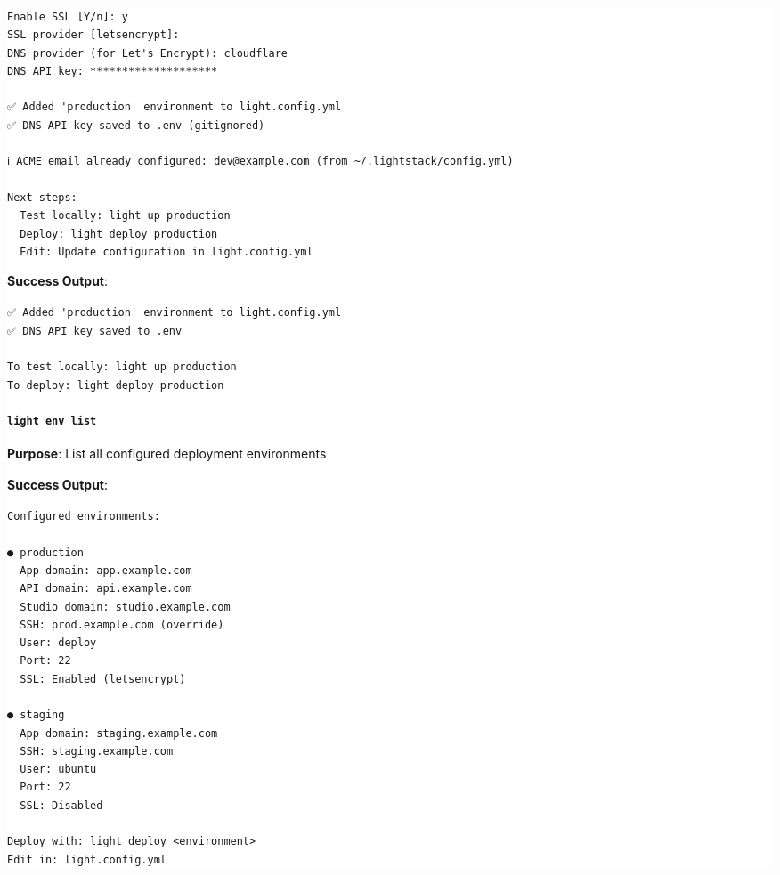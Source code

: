 ```
Enable SSL [Y/n]: y
SSL provider [letsencrypt]:
DNS provider (for Let's Encrypt): cloudflare
DNS API key: ********************

✅ Added 'production' environment to light.config.yml
✅ DNS API key saved to .env (gitignored)

ℹ ACME email already configured: dev@example.com (from ~/.lightstack/config.yml)

Next steps:
  Test locally: light up production
  Deploy: light deploy production
  Edit: Update configuration in light.config.yml
```

**Success Output**:
```
✅ Added 'production' environment to light.config.yml
✅ DNS API key saved to .env

To test locally: light up production
To deploy: light deploy production
```

#### `light env list`

**Purpose**: List all configured deployment environments

**Success Output**:
```
Configured environments:

● production
  App domain: app.example.com
  API domain: api.example.com
  Studio domain: studio.example.com
  SSH: prod.example.com (override)
  User: deploy
  Port: 22
  SSL: Enabled (letsencrypt)

● staging
  App domain: staging.example.com
  SSH: staging.example.com
  User: ubuntu
  Port: 22
  SSL: Disabled

Deploy with: light deploy <environment>
Edit in: light.config.yml
```
